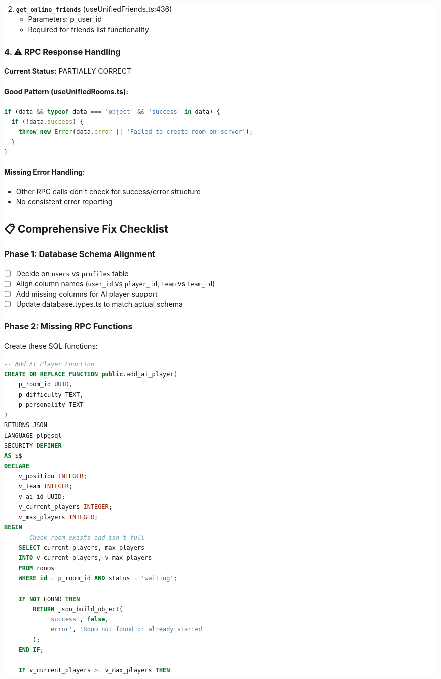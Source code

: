 2. **`get_online_friends`** (useUnifiedFriends.ts:436)
   - Parameters: p_user_id
   - Required for friends list functionality

### 4. ⚠️ RPC Response Handling
**Current Status:** PARTIALLY CORRECT

#### Good Pattern (useUnifiedRooms.ts):
```typescript
if (data && typeof data === 'object' && 'success' in data) {
  if (!data.success) {
    throw new Error(data.error || 'Failed to create room on server');
  }
}
```

#### Missing Error Handling:
- Other RPC calls don't check for success/error structure
- No consistent error reporting

## 📋 Comprehensive Fix Checklist

### Phase 1: Database Schema Alignment
- [ ] Decide on `users` vs `profiles` table
- [ ] Align column names (`user_id` vs `player_id`, `team` vs `team_id`)
- [ ] Add missing columns for AI player support
- [ ] Update database.types.ts to match actual schema

### Phase 2: Missing RPC Functions
Create these SQL functions:

```sql
-- Add AI Player Function
CREATE OR REPLACE FUNCTION public.add_ai_player(
    p_room_id UUID,
    p_difficulty TEXT,
    p_personality TEXT
)
RETURNS JSON
LANGUAGE plpgsql
SECURITY DEFINER
AS $$
DECLARE
    v_position INTEGER;
    v_team INTEGER;
    v_ai_id UUID;
    v_current_players INTEGER;
    v_max_players INTEGER;
BEGIN
    -- Check room exists and isn't full
    SELECT current_players, max_players
    INTO v_current_players, v_max_players
    FROM rooms
    WHERE id = p_room_id AND status = 'waiting';
    
    IF NOT FOUND THEN
        RETURN json_build_object(
            'success', false,
            'error', 'Room not found or already started'
        );
    END IF;
    
    IF v_current_players >= v_max_players THEN
```